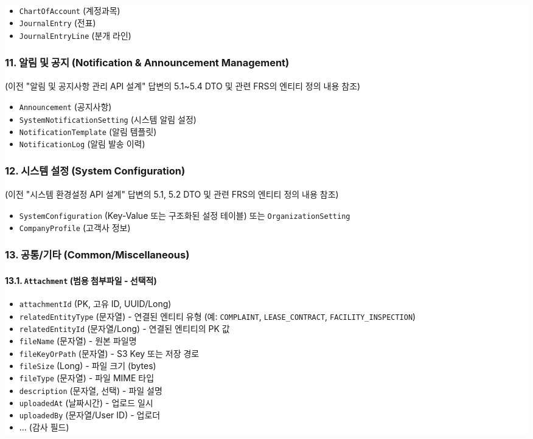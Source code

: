 - `ChartOfAccount` (계정과목)
- `JournalEntry` (전표)
- `JournalEntryLine` (분개 라인)

### 11. 알림 및 공지 (Notification & Announcement Management)

(이전 "알림 및 공지사항 관리 API 설계" 답변의 5.1~5.4 DTO 및 관련 FRS의 엔티티 정의 내용 참조)

- `Announcement` (공지사항)
- `SystemNotificationSetting` (시스템 알림 설정)
- `NotificationTemplate` (알림 템플릿)
- `NotificationLog` (알림 발송 이력)

### 12. 시스템 설정 (System Configuration)

(이전 "시스템 환경설정 API 설계" 답변의 5.1, 5.2 DTO 및 관련 FRS의 엔티티 정의 내용 참조)

- `SystemConfiguration` (Key-Value 또는 구조화된 설정 테이블) 또는 `OrganizationSetting`
- `CompanyProfile` (고객사 정보)

### 13. 공통/기타 (Common/Miscellaneous)

#### 13.1. `Attachment` (범용 첨부파일 - 선택적)

- `attachmentId` (PK, 고유 ID, UUID/Long)
- `relatedEntityType` (문자열) - 연결된 엔티티 유형 (예: `COMPLAINT`, `LEASE_CONTRACT`, `FACILITY_INSPECTION`)
- `relatedEntityId` (문자열/Long) - 연결된 엔티티의 PK 값
- `fileName` (문자열) - 원본 파일명
- `fileKeyOrPath` (문자열) - S3 Key 또는 저장 경로
- `fileSize` (Long) - 파일 크기 (bytes)
- `fileType` (문자열) - 파일 MIME 타입
- `description` (문자열, 선택) - 파일 설명
- `uploadedAt` (날짜시간) - 업로드 일시
- `uploadedBy` (문자열/User ID) - 업로더
- ... (감사 필드)

